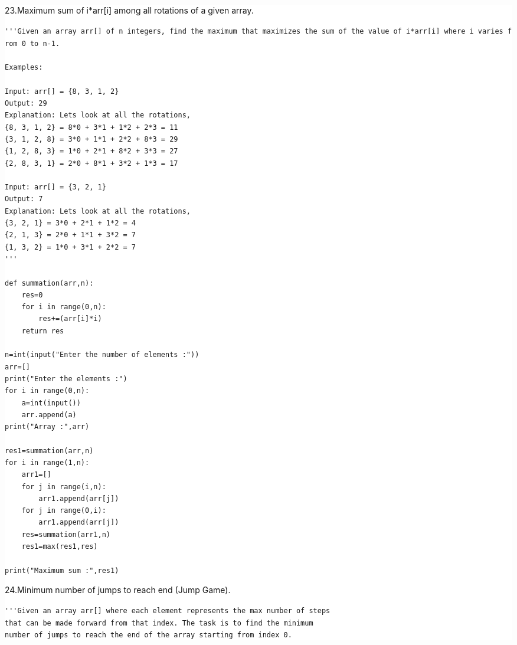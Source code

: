     
23.Maximum sum of i*arr[i] among all rotations of a given array.

	'''Given an array arr[] of n integers, find the maximum that maximizes the sum of the value of i*arr[i] where i varies from 0 to n-1.
	
	Examples:  
	
	Input: arr[] = {8, 3, 1, 2}
	Output: 29
	Explanation: Lets look at all the rotations,
	{8, 3, 1, 2} = 8*0 + 3*1 + 1*2 + 2*3 = 11
	{3, 1, 2, 8} = 3*0 + 1*1 + 2*2 + 8*3 = 29
	{1, 2, 8, 3} = 1*0 + 2*1 + 8*2 + 3*3 = 27
	{2, 8, 3, 1} = 2*0 + 8*1 + 3*2 + 1*3 = 17
	
	Input: arr[] = {3, 2, 1}
	Output: 7
	Explanation: Lets look at all the rotations,
	{3, 2, 1} = 3*0 + 2*1 + 1*2 = 4
	{2, 1, 3} = 2*0 + 1*1 + 3*2 = 7
	{1, 3, 2} = 1*0 + 3*1 + 2*2 = 7
	'''
	
	def summation(arr,n):
	    res=0
	    for i in range(0,n):
	        res+=(arr[i]*i)
	    return res
	
	n=int(input("Enter the number of elements :"))
	arr=[]
	print("Enter the elements :")
	for i in range(0,n):
	    a=int(input())
	    arr.append(a)
	print("Array :",arr)
	
	res1=summation(arr,n)
	for i in range(1,n):
	    arr1=[]
	    for j in range(i,n):
	        arr1.append(arr[j])
	    for j in range(0,i):
	        arr1.append(arr[j])
	    res=summation(arr1,n)
	    res1=max(res1,res)
	
	print("Maximum sum :",res1)
	
24.Minimum number of jumps to reach end (Jump Game).
	
	'''Given an array arr[] where each element represents the max number of steps
	that can be made forward from that index. The task is to find the minimum
	number of jumps to reach the end of the array starting from index 0.
	